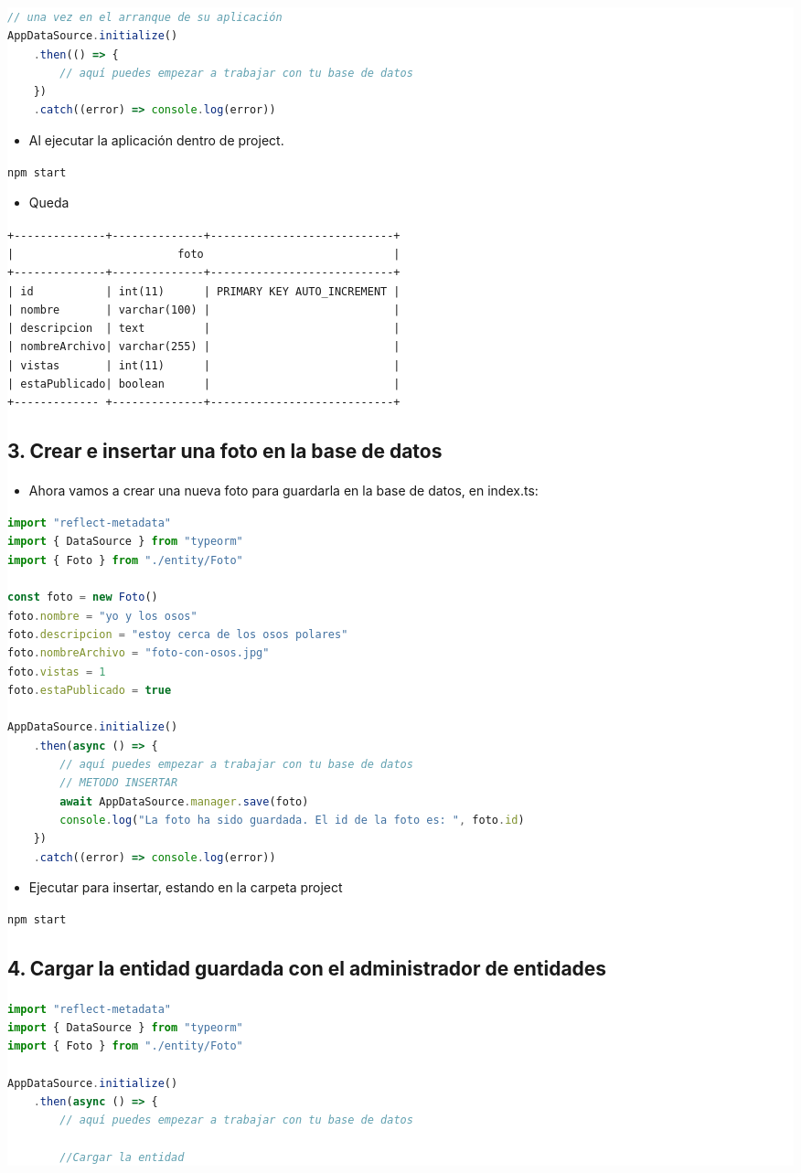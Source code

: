 ```ts
// una vez en el arranque de su aplicación
AppDataSource.initialize()
    .then(() => {
        // aquí puedes empezar a trabajar con tu base de datos
    })
    .catch((error) => console.log(error))
```
- Al ejecutar la aplicación dentro de project.
```console
npm start
```
- Queda
```text
+--------------+--------------+----------------------------+
|                         foto                             |
+--------------+--------------+----------------------------+
| id           | int(11)      | PRIMARY KEY AUTO_INCREMENT |
| nombre       | varchar(100) |                            |
| descripcion  | text         |                            |
| nombreArchivo| varchar(255) |                            |
| vistas       | int(11)      |                            |
| estaPublicado| boolean      |                            |
+------------- +--------------+----------------------------+
```
## 3. Crear e insertar una foto en la base de datos
- Ahora vamos a crear una nueva foto para guardarla en la base de datos, en index.ts:
```ts
import "reflect-metadata"
import { DataSource } from "typeorm"
import { Foto } from "./entity/Foto"

const foto = new Foto()
foto.nombre = "yo y los osos"
foto.descripcion = "estoy cerca de los osos polares"
foto.nombreArchivo = "foto-con-osos.jpg"
foto.vistas = 1
foto.estaPublicado = true

AppDataSource.initialize()
    .then(async () => {
        // aquí puedes empezar a trabajar con tu base de datos
        // METODO INSERTAR
        await AppDataSource.manager.save(foto)
        console.log("La foto ha sido guardada. El id de la foto es: ", foto.id)
    })
    .catch((error) => console.log(error))
```
- Ejecutar para insertar, estando en la carpeta project
```console
npm start
```
## 4. Cargar la entidad guardada con el administrador de entidades
```ts
import "reflect-metadata"
import { DataSource } from "typeorm"
import { Foto } from "./entity/Foto"

AppDataSource.initialize()
    .then(async () => {
        // aquí puedes empezar a trabajar con tu base de datos

        //Cargar la entidad
```